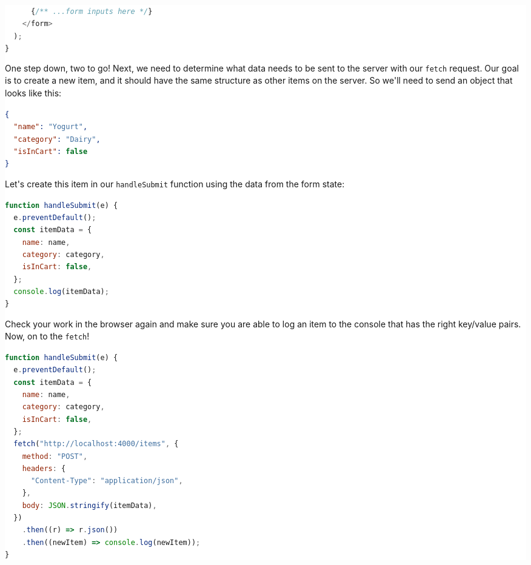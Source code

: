 ```jsx
      {/** ...form inputs here */}
    </form>
  );
}
```

One step down, two to go! Next, we need to determine what data needs to be sent
to the server with our `fetch` request. Our goal is to create a new item, and it
should have the same structure as other items on the server. So we'll need to
send an object that looks like this:

```json
{
  "name": "Yogurt",
  "category": "Dairy",
  "isInCart": false
}
```

Let's create this item in our `handleSubmit` function using the data from the
form state:

```js
function handleSubmit(e) {
  e.preventDefault();
  const itemData = {
    name: name,
    category: category,
    isInCart: false,
  };
  console.log(itemData);
}
```

Check your work in the browser again and make sure you are able to log an item
to the console that has the right key/value pairs. Now, on to the `fetch`!

```js
function handleSubmit(e) {
  e.preventDefault();
  const itemData = {
    name: name,
    category: category,
    isInCart: false,
  };
  fetch("http://localhost:4000/items", {
    method: "POST",
    headers: {
      "Content-Type": "application/json",
    },
    body: JSON.stringify(itemData),
  })
    .then((r) => r.json())
    .then((newItem) => console.log(newItem));
}
```
